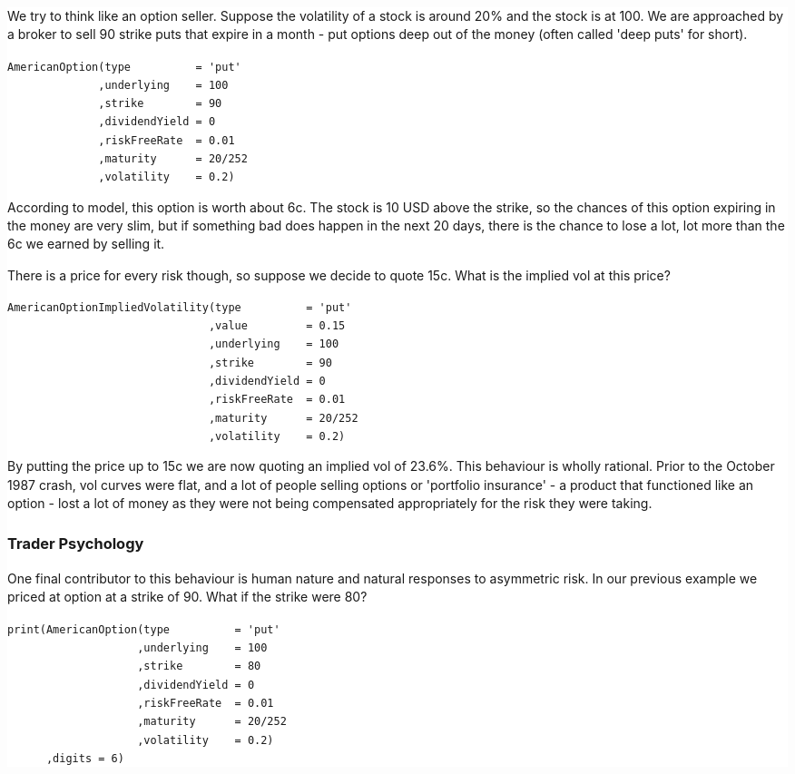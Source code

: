 We try to think like an option seller. Suppose the volatility of a stock is
around 20% and the stock is at 100. We are approached by a broker to sell 90
strike puts that expire in a month - put options deep out of the money
(often called 'deep puts' for short).

```{r calc_deep_puts, echo=TRUE}
AmericanOption(type          = 'put'
              ,underlying    = 100
              ,strike        = 90
              ,dividendYield = 0
              ,riskFreeRate  = 0.01
              ,maturity      = 20/252
              ,volatility    = 0.2)
```

According to model, this option is worth about 6c. The stock is 10 USD above
the strike, so the chances of this option expiring in the money are very slim,
but if something bad does happen in the next 20 days, there is the chance to
lose a lot, lot more than the 6c we earned by selling it.

There is a price for every risk though, so suppose we decide to quote 15c. What
is the implied vol at this price?

```{r calc_deep_puts_impliedvol, echo=TRUE}
AmericanOptionImpliedVolatility(type          = 'put'
                               ,value         = 0.15
                               ,underlying    = 100
                               ,strike        = 90
                               ,dividendYield = 0
                               ,riskFreeRate  = 0.01
                               ,maturity      = 20/252
                               ,volatility    = 0.2)
```

By putting the price up to 15c we are now quoting an implied vol of 23.6%.
This behaviour is wholly rational. Prior to the October 1987 crash, vol curves
were flat, and a lot of people selling options or 'portfolio insurance' - a
product that functioned like an option - lost a lot of money as they were not
being compensated appropriately for the risk they were taking.


### Trader Psychology

One final contributor to this behaviour is human nature and natural responses
to asymmetric risk. In our previous example we priced at option at a strike of
90. What if the strike were 80?

```{r calc_80deep_puts, echo=TRUE}
print(AmericanOption(type          = 'put'
                    ,underlying    = 100
                    ,strike        = 80
                    ,dividendYield = 0
                    ,riskFreeRate  = 0.01
                    ,maturity      = 20/252
                    ,volatility    = 0.2)
      ,digits = 6)
```
